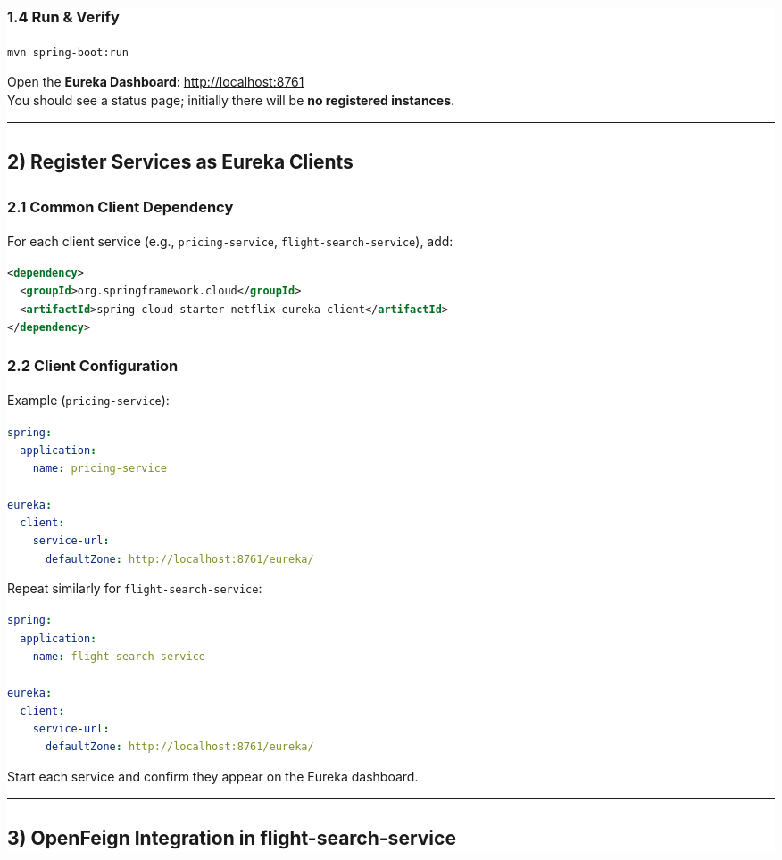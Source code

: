 ```yaml
```

### 1.4 Run & Verify
```
mvn spring-boot:run
```
Open the **Eureka Dashboard**: <http://localhost:8761>  
You should see a status page; initially there will be **no registered instances**.

---

## 2) Register Services as Eureka Clients

### 2.1 Common Client Dependency
For each client service (e.g., `pricing-service`, `flight-search-service`), add:
```xml
<dependency>
  <groupId>org.springframework.cloud</groupId>
  <artifactId>spring-cloud-starter-netflix-eureka-client</artifactId>
</dependency>
```

### 2.2 Client Configuration
Example (`pricing-service`):
```yaml
spring:
  application:
    name: pricing-service

eureka:
  client:
    service-url:
      defaultZone: http://localhost:8761/eureka/
```

Repeat similarly for `flight-search-service`:
```yaml
spring:
  application:
    name: flight-search-service

eureka:
  client:
    service-url:
      defaultZone: http://localhost:8761/eureka/
```

Start each service and confirm they appear on the Eureka dashboard.

---

## 3) OpenFeign Integration in flight-search-service
